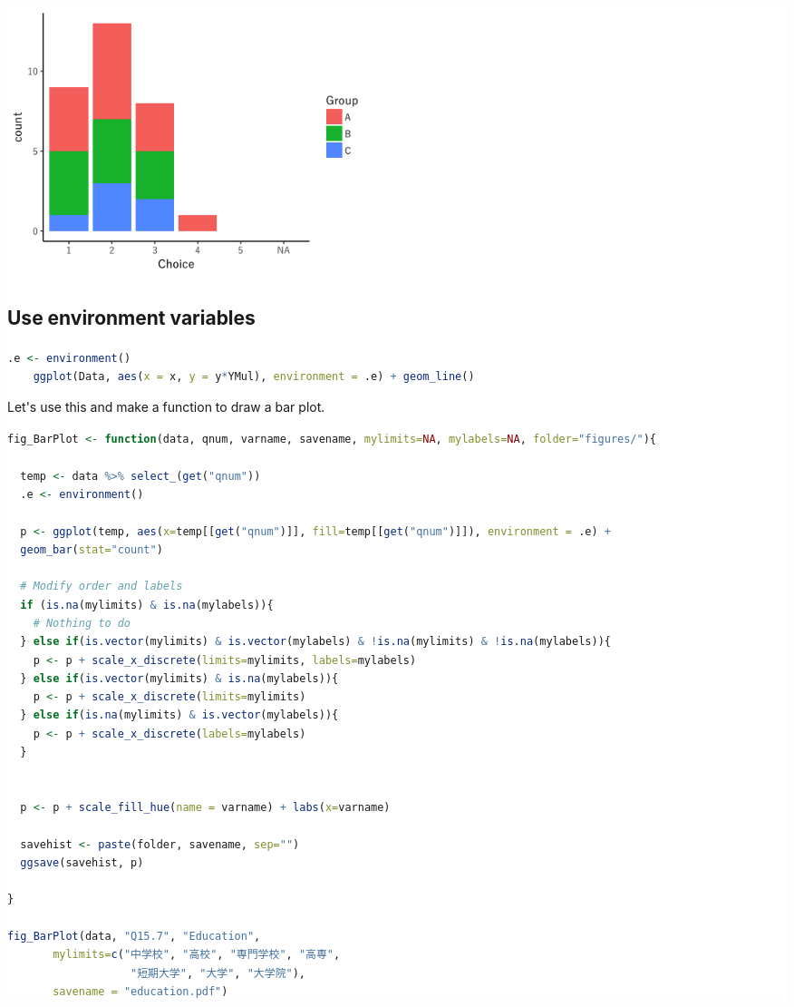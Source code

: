 <img src="figures/ggplot2_show_choices.png" width="400">

## Use environment variables
```r
.e <- environment()
    ggplot(Data, aes(x = x, y = y*YMul), environment = .e) + geom_line()
```

Let's use this and make a function to draw a bar plot.
```r
fig_BarPlot <- function(data, qnum, varname, savename, mylimits=NA, mylabels=NA, folder="figures/"){

  temp <- data %>% select_(get("qnum")) 
  .e <- environment()

  p <- ggplot(temp, aes(x=temp[[get("qnum")]], fill=temp[[get("qnum")]]), environment = .e) + 
  geom_bar(stat="count") 

  # Modify order and labels
  if (is.na(mylimits) & is.na(mylabels)){
    # Nothing to do
  } else if(is.vector(mylimits) & is.vector(mylabels) & !is.na(mylimits) & !is.na(mylabels)){
    p <- p + scale_x_discrete(limits=mylimits, labels=mylabels) 
  } else if(is.vector(mylimits) & is.na(mylabels)){
    p <- p + scale_x_discrete(limits=mylimits) 
  } else if(is.na(mylimits) & is.vector(mylabels)){
    p <- p + scale_x_discrete(labels=mylabels) 
  }


  p <- p + scale_fill_hue(name = varname) + labs(x=varname)

  savehist <- paste(folder, savename, sep="")
  ggsave(savehist, p)
  
}

fig_BarPlot(data, "Q15.7", "Education",
       mylimits=c("中学校", "高校", "専門学校", "高専",
                   "短期大学", "大学", "大学院"),
       savename = "education.pdf")

```